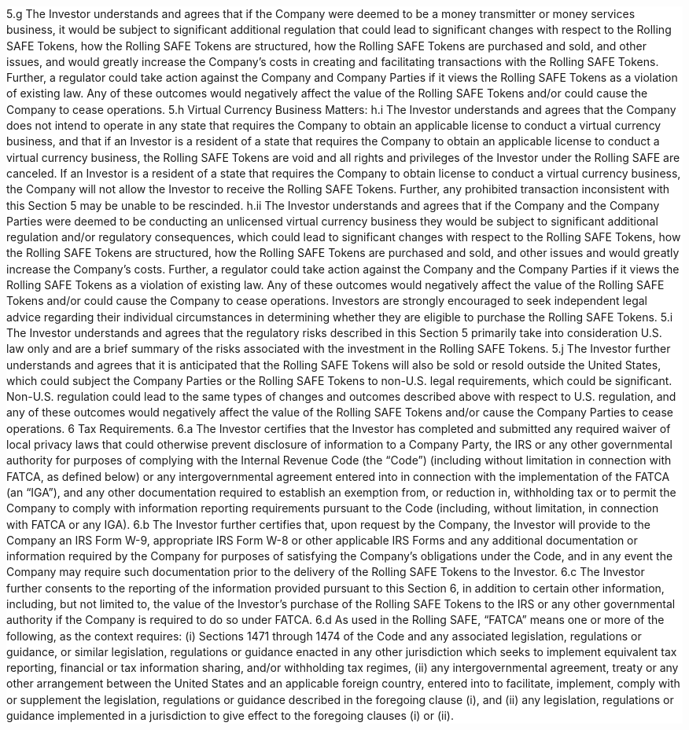 5.g The Investor understands and agrees that if the Company were deemed to be a money transmitter or money services business, it would be subject to significant additional regulation that could lead to significant changes with respect to the Rolling SAFE Tokens, how the Rolling SAFE Tokens are structured, how the Rolling SAFE Tokens are purchased and sold, and other issues, and would greatly increase the Company’s costs in creating and facilitating transactions with the Rolling SAFE Tokens. Further, a regulator could take action against the Company and Company Parties if it views the Rolling SAFE Tokens as a violation of existing law. Any of these outcomes would negatively affect the value of the Rolling SAFE Tokens and/or could cause the Company to cease operations.
5.h Virtual Currency Business Matters:
h.i The Investor understands and agrees that the Company does not intend to operate in any state that requires the Company to obtain an applicable license to conduct a virtual currency business, and that if an Investor is a resident of a state that requires the Company to obtain an applicable license to conduct a virtual currency business, the Rolling SAFE Tokens are void and all rights and privileges of the Investor under the Rolling SAFE are canceled. If an Investor is a resident of a state that requires the Company to obtain license to conduct a virtual currency business, the Company will not allow the Investor to receive the Rolling SAFE Tokens. Further, any prohibited transaction inconsistent with this Section 5 may be unable to be rescinded.
h.ii The Investor understands and agrees that if the Company and the Company Parties were deemed to be conducting an unlicensed virtual currency business they would be subject to significant additional regulation and/or regulatory consequences, which could lead to significant changes with respect to the Rolling SAFE Tokens, how the Rolling SAFE Tokens are structured, how the Rolling SAFE Tokens are purchased and sold, and other issues and would greatly increase the Company’s costs. Further, a regulator could take action against the Company and the Company Parties if it views the Rolling SAFE Tokens as a violation of existing law. Any of these outcomes would negatively affect the value of the Rolling SAFE Tokens and/or could cause the Company to cease operations. Investors are strongly encouraged to seek independent legal advice regarding their individual circumstances in determining whether they are eligible to purchase the Rolling SAFE Tokens.
5.i The Investor understands and agrees that the regulatory risks described in this Section 5 primarily take into consideration U.S. law only and are a brief summary of the risks associated with the investment in the Rolling SAFE Tokens.
5.j The Investor further understands and agrees that it is anticipated that the Rolling SAFE Tokens will also be sold or resold outside the United States, which could subject the Company Parties or the Rolling SAFE Tokens to non-U.S. legal requirements, which could be significant. Non-U.S. regulation could lead to the same types of changes and outcomes described above with respect to U.S. regulation, and any of these outcomes would negatively affect the value of the Rolling SAFE Tokens and/or cause the Company Parties to cease operations.
6 Tax Requirements.
6.a The Investor certifies that the Investor has completed and submitted any required waiver of local privacy laws that could otherwise prevent disclosure of information to a Company Party, the IRS or any other governmental authority for purposes of complying with the Internal Revenue Code (the “Code”) (including without limitation in connection with FATCA, as defined below) or any intergovernmental agreement entered into in connection with the implementation of the FATCA (an “IGA”), and any other documentation required to establish an exemption from, or reduction in, withholding tax or to permit the Company to comply with information reporting requirements pursuant to the Code (including, without limitation, in connection with FATCA or any IGA).
6.b The Investor further certifies that, upon request by the Company, the Investor will provide to the Company an IRS Form W-9, appropriate IRS Form W-8 or other applicable IRS Forms and any additional documentation or information required by the Company for purposes of satisfying the Company’s obligations under the Code, and in any event the Company may require such documentation prior to the delivery of the Rolling SAFE Tokens to the Investor.
6.c The Investor further consents to the reporting of the information provided pursuant to this Section 6, in addition to certain other information, including, but not limited to, the value of the Investor’s purchase of the Rolling SAFE Tokens to the IRS or any other governmental authority if the Company is required to do so under FATCA.
6.d As used in the Rolling SAFE, “FATCA” means one or more of the following, as the context requires: (i) Sections 1471 through 1474 of the Code and any associated legislation, regulations or guidance, or similar legislation, regulations or guidance enacted in any other jurisdiction which seeks to implement equivalent tax reporting, financial or tax information sharing, and/or withholding tax regimes, (ii) any intergovernmental agreement, treaty or any other arrangement between the United States and an applicable foreign country, entered into to facilitate, implement, comply with or supplement the legislation, regulations or guidance described in the foregoing clause (i), and (ii) any legislation, regulations or guidance implemented in a jurisdiction to give effect to the foregoing clauses (i) or (ii).